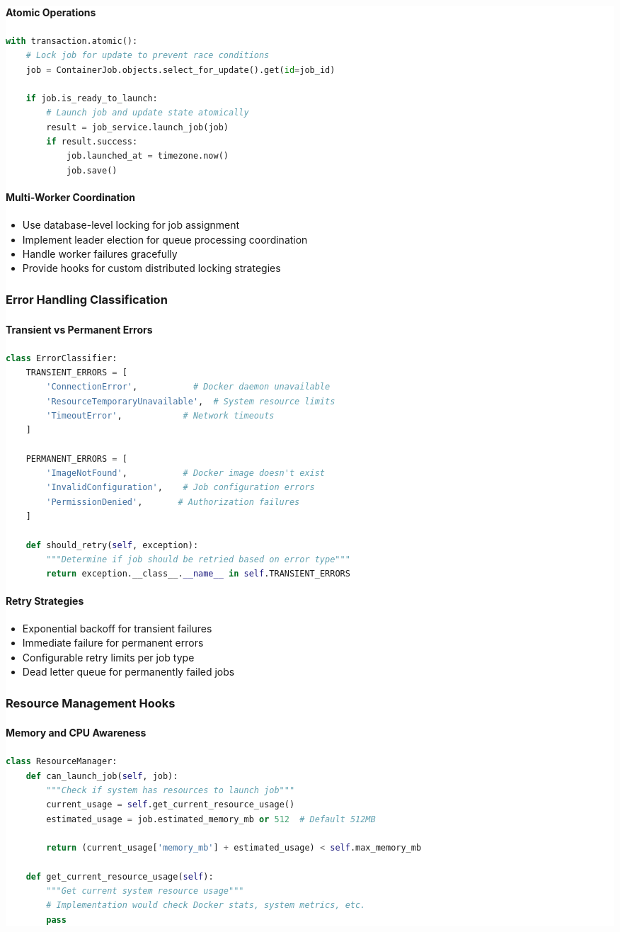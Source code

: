 #### Atomic Operations
```python
with transaction.atomic():
    # Lock job for update to prevent race conditions
    job = ContainerJob.objects.select_for_update().get(id=job_id)
    
    if job.is_ready_to_launch:
        # Launch job and update state atomically
        result = job_service.launch_job(job)
        if result.success:
            job.launched_at = timezone.now()
            job.save()
```

#### Multi-Worker Coordination
- Use database-level locking for job assignment
- Implement leader election for queue processing coordination
- Handle worker failures gracefully
- Provide hooks for custom distributed locking strategies

### Error Handling Classification

#### Transient vs Permanent Errors
```python
class ErrorClassifier:
    TRANSIENT_ERRORS = [
        'ConnectionError',           # Docker daemon unavailable
        'ResourceTemporaryUnavailable',  # System resource limits
        'TimeoutError',            # Network timeouts
    ]
    
    PERMANENT_ERRORS = [
        'ImageNotFound',           # Docker image doesn't exist
        'InvalidConfiguration',    # Job configuration errors
        'PermissionDenied',       # Authorization failures
    ]
    
    def should_retry(self, exception):
        """Determine if job should be retried based on error type"""
        return exception.__class__.__name__ in self.TRANSIENT_ERRORS
```

#### Retry Strategies
- Exponential backoff for transient failures
- Immediate failure for permanent errors
- Configurable retry limits per job type
- Dead letter queue for permanently failed jobs

### Resource Management Hooks

#### Memory and CPU Awareness
```python
class ResourceManager:
    def can_launch_job(self, job):
        """Check if system has resources to launch job"""
        current_usage = self.get_current_resource_usage()
        estimated_usage = job.estimated_memory_mb or 512  # Default 512MB
        
        return (current_usage['memory_mb'] + estimated_usage) < self.max_memory_mb
    
    def get_current_resource_usage(self):
        """Get current system resource usage"""
        # Implementation would check Docker stats, system metrics, etc.
        pass
```